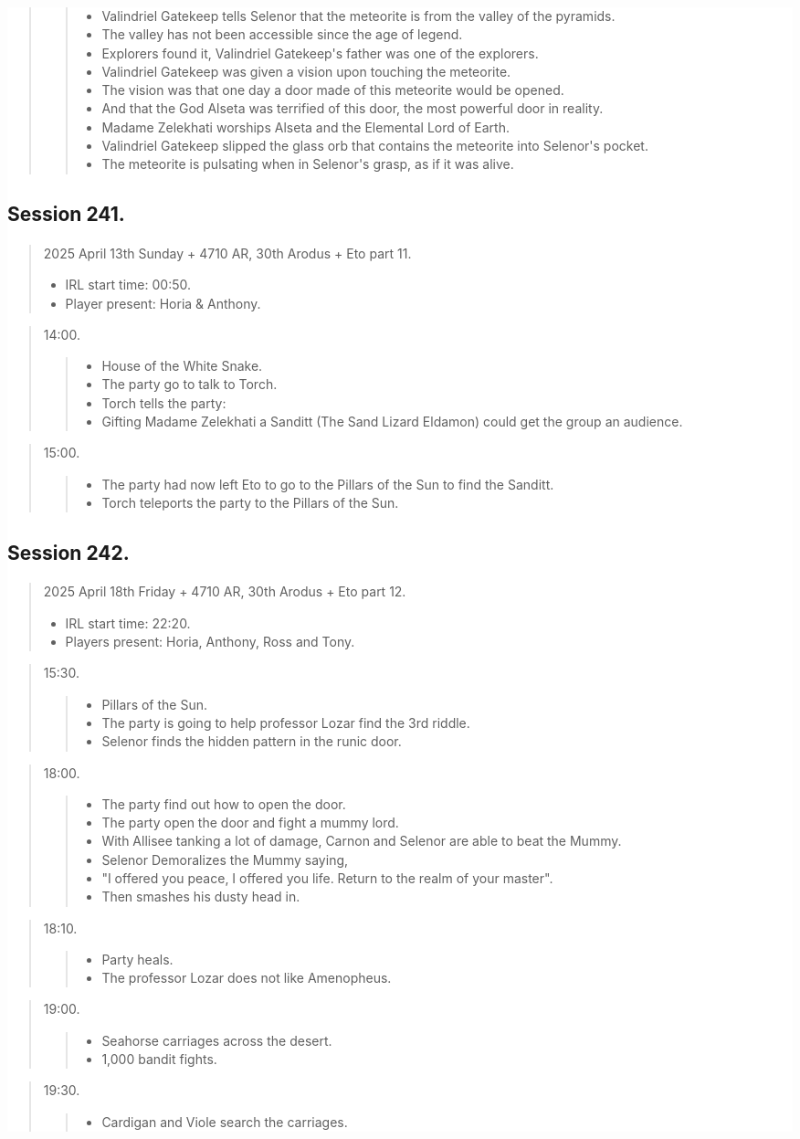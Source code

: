 >> - Valindriel Gatekeep tells Selenor that the meteorite is from the valley of the pyramids.
>> - The valley has not been accessible since the age of legend.
>> - Explorers found it, Valindriel Gatekeep's father was one of the explorers.
>> - Valindriel Gatekeep was given a vision upon touching the meteorite.
>> - The vision was that one day a door made of this meteorite would be opened.
>> - And that the God Alseta was terrified of this door, the most powerful door in reality.
>> - Madame Zelekhati worships Alseta and the Elemental Lord of Earth.
>> - Valindriel Gatekeep slipped the glass orb that contains the meteorite into Selenor's pocket.
>> - The meteorite is pulsating when in Selenor's grasp, as if it was alive.

## Session 241.
> 2025 April 13th Sunday + 4710 AR, 30th Arodus + Eto part 11.
> - IRL start time: 00:50.
> - Player present: Horia & Anthony.

> 14:00.
>> - House of the White Snake.
>> - The party go to talk to Torch.
>> - Torch tells the party:
>> - Gifting Madame Zelekhati a Sanditt (The Sand Lizard Eldamon) could get the group an audience.

> 15:00.
>> - The party had now left Eto to go to the Pillars of the Sun to find the Sanditt.
>> - Torch teleports the party to the Pillars of the Sun.

## Session 242.
> 2025 April 18th Friday + 4710 AR, 30th Arodus + Eto part 12.
> - IRL start time: 22:20.
> - Players present: Horia, Anthony, Ross and Tony.

> 15:30.
>> - Pillars of the Sun.
>> - The party is going to help professor Lozar find the 3rd riddle.
>> - Selenor finds the hidden pattern in the runic door.

> 18:00.
>> - The party find out how to open the door.
>> - The party open the door and fight a mummy lord.
>> - With Allisee tanking a lot of damage, Carnon and Selenor are able to beat the Mummy.
>> - Selenor Demoralizes the Mummy saying,
>> - "I offered you peace, I offered you life. Return to the realm of your master".
>> - Then smashes his dusty head in.

> 18:10.
>> - Party heals.
>> - The professor Lozar does not like Amenopheus.

> 19:00.
>> - Seahorse carriages across the desert.
>> - 1,000 bandit fights.

> 19:30.
>> - Cardigan and Viole search the carriages.
